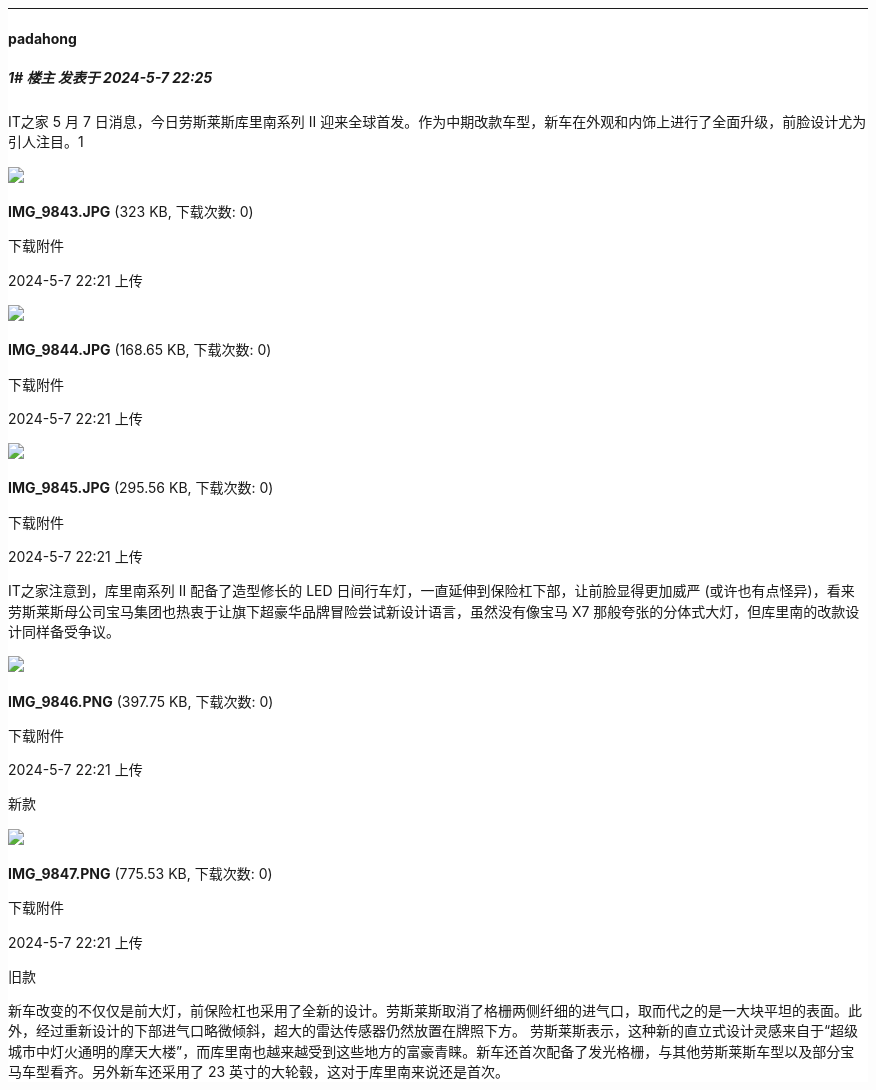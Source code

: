 ﻿
*****

####  padahong  
##### 1#       楼主       发表于 2024-5-7 22:25

IT之家 5 月 7 日消息，今日劳斯莱斯库里南系列 II 迎来全球首发。作为中期改款车型，新车在外观和内饰上进行了全面升级，前脸设计尤为引人注目。1

<img src="https://img.saraba1st.com/forum/202405/07/222111n635bubfwbsfzf4s.jpg" referrerpolicy="no-referrer">

<strong>IMG_9843.JPG</strong> (323 KB, 下载次数: 0)

下载附件

2024-5-7 22:21 上传

<img src="https://img.saraba1st.com/forum/202405/07/222111vbky83zul18u6jh8.jpg" referrerpolicy="no-referrer">

<strong>IMG_9844.JPG</strong> (168.65 KB, 下载次数: 0)

下载附件

2024-5-7 22:21 上传

<img src="https://img.saraba1st.com/forum/202405/07/222111tq32pruczzvv49jv.jpg" referrerpolicy="no-referrer">

<strong>IMG_9845.JPG</strong> (295.56 KB, 下载次数: 0)

下载附件

2024-5-7 22:21 上传

IT之家注意到，库里南系列 II 配备了造型修长的 LED 日间行车灯，一直延伸到保险杠下部，让前脸显得更加威严 (或许也有点怪异)，看来劳斯莱斯母公司宝马集团也热衷于让旗下超豪华品牌冒险尝试新设计语言，虽然没有像宝马 X7 那般夸张的分体式大灯，但库里南的改款设计同样备受争议。

<img src="https://img.saraba1st.com/forum/202405/07/222140vg3eh7b5lee5b87m.png" referrerpolicy="no-referrer">

<strong>IMG_9846.PNG</strong> (397.75 KB, 下载次数: 0)

下载附件

2024-5-7 22:21 上传

新款

<img src="https://img.saraba1st.com/forum/202405/07/222147tpgu9bwqurqpwpbu.png" referrerpolicy="no-referrer">

<strong>IMG_9847.PNG</strong> (775.53 KB, 下载次数: 0)

下载附件

2024-5-7 22:21 上传

旧款

新车改变的不仅仅是前大灯，前保险杠也采用了全新的设计。劳斯莱斯取消了格栅两侧纤细的进气口，取而代之的是一大块平坦的表面。此外，经过重新设计的下部进气口略微倾斜，超大的雷达传感器仍然放置在牌照下方。
劳斯莱斯表示，这种新的直立式设计灵感来自于“超级城市中灯火通明的摩天大楼”，而库里南也越来越受到这些地方的富豪青睐。新车还首次配备了发光格栅，与其他劳斯莱斯车型以及部分宝马车型看齐。另外新车还采用了 23 英寸的大轮毂，这对于库里南来说还是首次。
